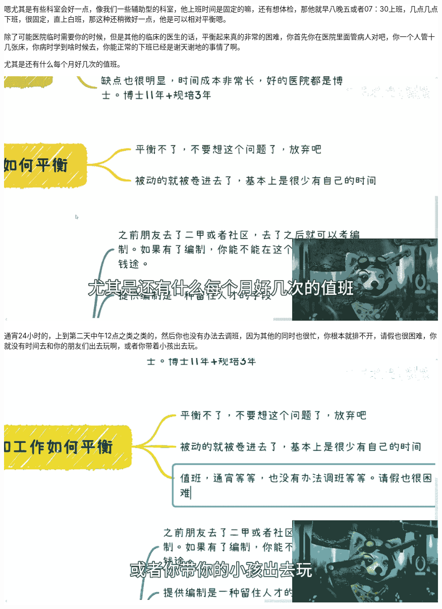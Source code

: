 嗯尤其是有些科室会好一点，像我们一些辅助型的科室，他上班时间是固定的嘛，还有想体检，那他就早八晚五或者07：30上班，几点几点下班，很固定，直上白班，那这种还稍微好一点，他是可以相对平衡嗯。

除了可能医院临时需要你的时候，但是其他的临床的医生的话，平衡起来真的非常的困难，你首先你在医院里面管病人对吧，你一个人管十几张床，你病时学到啥时候去，你能正常的下班已经是谢天谢地的事情了啊。

尤其是还有什么每个月好几次的值班。

![](img/185328ecaf136e9b92fa2a4fb83da4d8_320.png)

通宵24小时的，上到第二天中午12点之类之类的，然后你也没有办法去调班，因为其他的同时也很忙，你根本就排不开，请假也很困难，你就没有时间去和你的朋友们出去玩啊，或者你带着小孩出去玩。



![](img/185328ecaf136e9b92fa2a4fb83da4d8_322.png)
